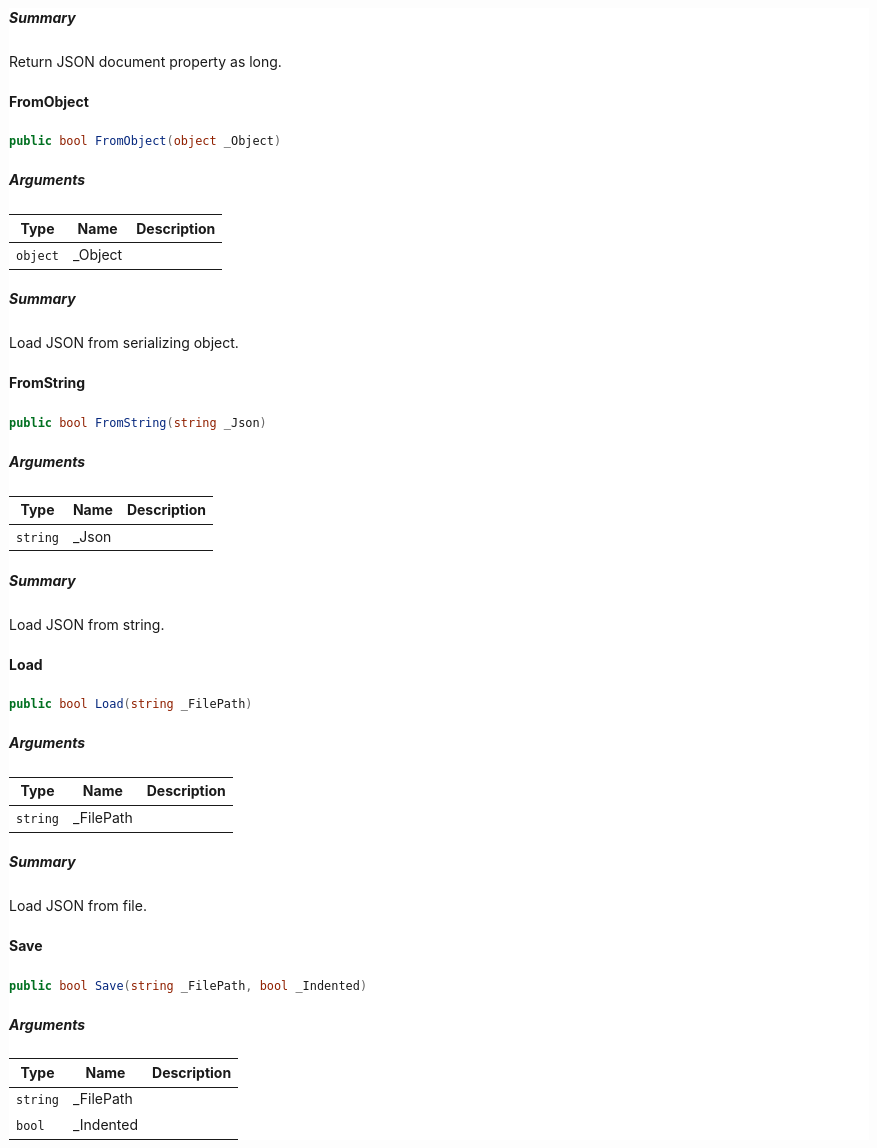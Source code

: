 ##### Summary
Return JSON document property as long.

#### FromObject
```csharp
public bool FromObject(object _Object)
```
##### Arguments
| Type | Name | Description |
| --- | --- | --- |
| `object` | _Object |   |

##### Summary
Load JSON from serializing object.

#### FromString
```csharp
public bool FromString(string _Json)
```
##### Arguments
| Type | Name | Description |
| --- | --- | --- |
| `string` | _Json |   |

##### Summary
Load JSON from string.

#### Load
```csharp
public bool Load(string _FilePath)
```
##### Arguments
| Type | Name | Description |
| --- | --- | --- |
| `string` | _FilePath |   |

##### Summary
Load JSON from file.

#### Save
```csharp
public bool Save(string _FilePath, bool _Indented)
```
##### Arguments
| Type | Name | Description |
| --- | --- | --- |
| `string` | _FilePath |   |
| `bool` | _Indented |   |
